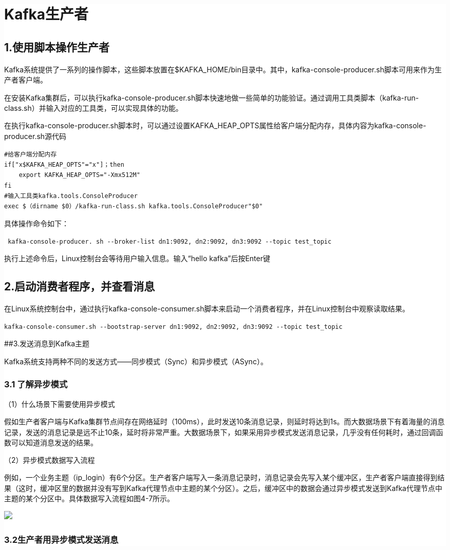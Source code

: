 # Kafka生产者

## 1.使用脚本操作生产者

Kafka系统提供了一系列的操作脚本，这些脚本放置在$KAFKA_HOME/bin目录中。其中，kafka-console-producer.sh脚本可用来作为生产者客户端。

在安装Kafka集群后，可以执行kafka-console-producer.sh脚本快速地做一些简单的功能验证。通过调用工具类脚本（kafka-run-class.sh）并输入对应的工具类，可以实现具体的功能。

在执行kafka-console-producer.sh脚本时，可以通过设置KAFKA_HEAP_OPTS属性给客户端分配内存，具体内容为kafka-console-producer.sh源代码

```
#给客户端分配内存
if["x$KAFKA_HEAP_OPTS"="x"]；then
    export KAFKA_HEAP_OPTS="-Xmx512M"
fi
#输入工具类kafka.tools.ConsoleProducer 
exec $（dirname $0）/kafka-run-class.sh kafka.tools.ConsoleProducer"$0"
```

具体操作命令如下：

```
 kafka-console-producer. sh --broker-list dn1:9092, dn2:9092, dn3:9092 --topic test_topic
```

执行上述命令后，Linux控制台会等待用户输入信息。输入“hello kafka”后按Enter键

## 2.启动消费者程序，并查看消息

在Linux系统控制台中，通过执行kafka-console-consumer.sh脚本来启动一个消费者程序，并在Linux控制台中观察读取结果。

```
kafka-console-consumer.sh --bootstrap-server dn1:9092, dn2:9092, dn3:9092 --topic test_topic
```

##3.发送消息到Kafka主题

Kafka系统支持两种不同的发送方式——同步模式（Sync）和异步模式（ASync）。

### 3.1 了解异步模式

（1）什么场景下需要使用异步模式

假如生产者客户端与Kafka集群节点间存在网络延时（100ms），此时发送10条消息记录，则延时将达到1s。而大数据场景下有着海量的消息记录，发送的消息记录是远不止10条，延时将非常严重。大数据场景下，如果采用异步模式发送消息记录，几乎没有任何耗时，通过回调函数可以知道消息发送的结果。

（2）异步模式数据写入流程

例如，一个业务主题（ip_login）有6个分区。生产者客户端写入一条消息记录时，消息记录会先写入某个缓冲区，生产者客户端直接得到结果（这时，缓冲区里的数据并没有写到Kafka代理节点中主题的某个分区）。之后，缓冲区中的数据会通过异步模式发送到Kafka代理节点中主题的某个分区中。具体数据写入流程如图4-7所示。

![](https://gitee.com/chenjinhua_939598604/resources/raw/img/static/20200106094201.png)

### 3.2生产者用异步模式发送消息
